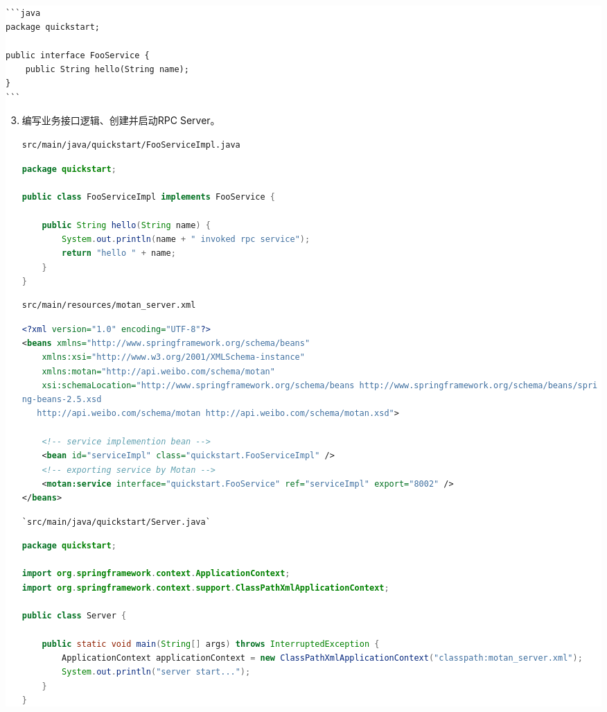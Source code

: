     ```java
    package quickstart;

    public interface FooService {
        public String hello(String name);
    }
    ```

3. 编写业务接口逻辑、创建并启动RPC Server。
    
    `src/main/java/quickstart/FooServiceImpl.java`  

    ```java
    package quickstart;

    public class FooServiceImpl implements FooService {
    
        public String hello(String name) {
            System.out.println(name + " invoked rpc service");
            return "hello " + name;
        }
    }
    ```

    `src/main/resources/motan_server.xml`
    
    ```xml
    <?xml version="1.0" encoding="UTF-8"?>
    <beans xmlns="http://www.springframework.org/schema/beans"
    	xmlns:xsi="http://www.w3.org/2001/XMLSchema-instance"
    	xmlns:motan="http://api.weibo.com/schema/motan"
    	xsi:schemaLocation="http://www.springframework.org/schema/beans http://www.springframework.org/schema/beans/spring-beans-2.5.xsd
       http://api.weibo.com/schema/motan http://api.weibo.com/schema/motan.xsd">

        <!-- service implemention bean -->
        <bean id="serviceImpl" class="quickstart.FooServiceImpl" />
        <!-- exporting service by Motan -->
        <motan:service interface="quickstart.FooService" ref="serviceImpl" export="8002" />
    </beans>
    ```

       `src/main/java/quickstart/Server.java`
    
    ```java
    package quickstart;
    
    import org.springframework.context.ApplicationContext;
    import org.springframework.context.support.ClassPathXmlApplicationContext;
    
    public class Server {
    
        public static void main(String[] args) throws InterruptedException {
            ApplicationContext applicationContext = new ClassPathXmlApplicationContext("classpath:motan_server.xml");
            System.out.println("server start...");
        }
    }
    ```
  